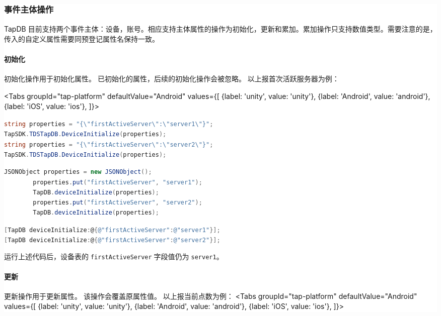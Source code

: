 


### 事件主体操作

TapDB 目前支持两个事件主体：设备，账号。相应支持主体属性的操作为初始化，更新和累加。累加操作只支持数值类型。需要注意的是，传入的自定义属性需要同预登记属性名保持一致。

#### 初始化

初始化操作用于初始化属性。
已初始化的属性，后续的初始化操作会被忽略。
以上报首次活跃服务器为例：

<Tabs
groupId="tap-platform"
  defaultValue="Android"
  values={[
    {label: 'unity', value: 'unity'},
    {label: 'Android', value: 'android'},
    {label: 'iOS', value: 'ios'},
  ]}>
  <TabItem value="unity">

```cs
string properties = "{\"firstActiveServer\":\"server1\"}";
TapSDK.TDSTapDB.DeviceInitialize(properties);
string properties = "{\"firstActiveServer\":\"server2\"}";
TapSDK.TDSTapDB.DeviceInitialize(properties);
```
  </TabItem>
  <TabItem value="android">

```java
JSONObject properties = new JSONObject();
        properties.put("firstActiveServer", "server1");
        TapDB.deviceInitialize(properties);
        properties.put("firstActiveServer", "server2");
        TapDB.deviceInitialize(properties);
```

  </TabItem>
  <TabItem value="ios">

```objectivec
[TapDB deviceInitialize:@{@"firstActiveServer":@"server1"}];
[TapDB deviceInitialize:@{@"firstActiveServer":@"server2"}];
```

  </TabItem>
</Tabs>

运行上述代码后，设备表的 `firstActiveServer` 字段值仍为 `server1`。

#### 更新

更新操作用于更新属性。
该操作会覆盖原属性值。
以上报当前点数为例：
<Tabs
groupId="tap-platform"
  defaultValue="Android"
  values={[
    {label: 'unity', value: 'unity'},
    {label: 'Android', value: 'android'},
    {label: 'iOS', value: 'ios'},
  ]}>
  <TabItem value="unity">
